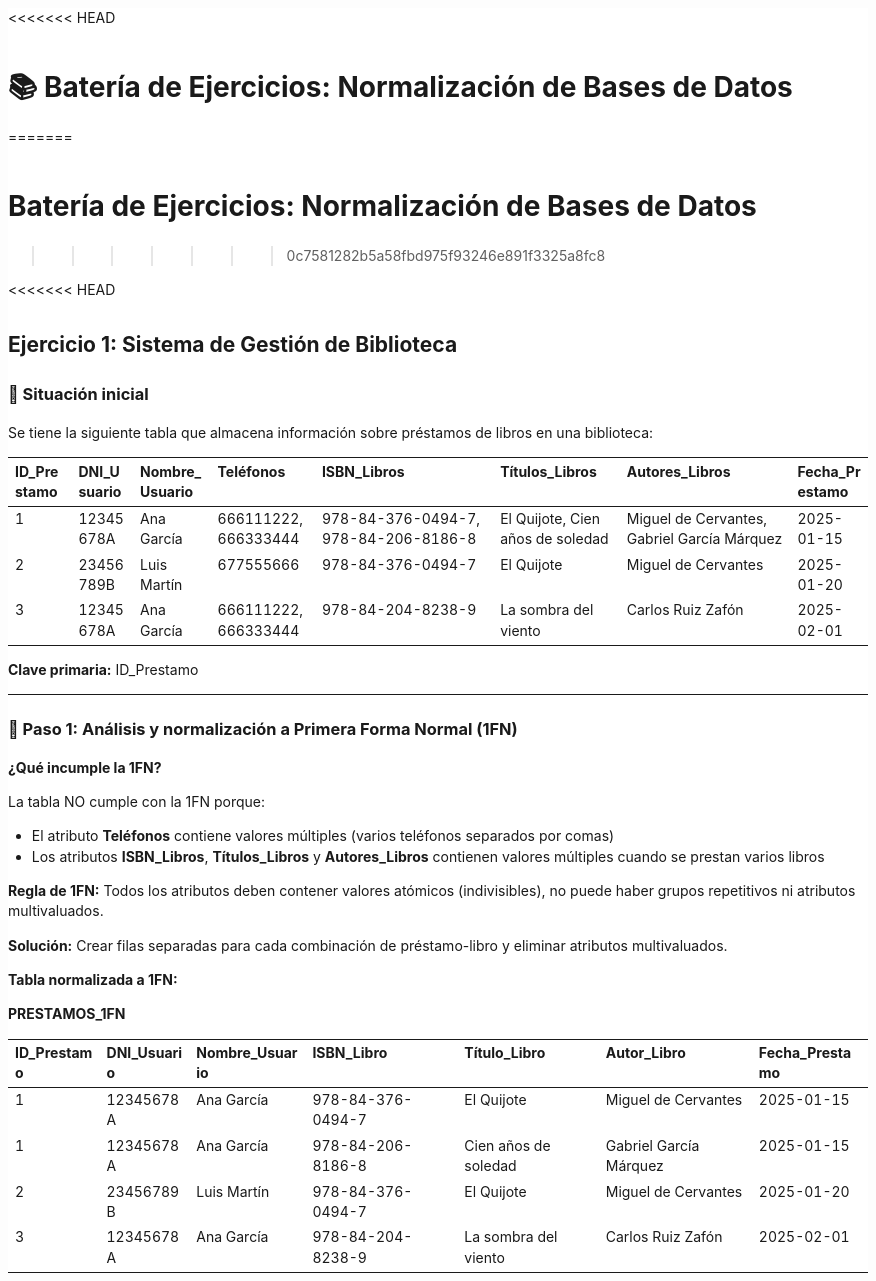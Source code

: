 <<<<<<< HEAD
# 📚 Batería de Ejercicios: Normalización de Bases de Datos
=======
# Batería de Ejercicios: Normalización de Bases de Datos
>>>>>>> 0c7581282b5a58fbd975f93246e891f3325a8fc8

<<<<<<< HEAD
## Ejercicio 1: Sistema de Gestión de Biblioteca

### 🎯 Situación inicial

Se tiene la siguiente tabla que almacena información sobre préstamos de libros en una biblioteca:


| ID_Prestamo | DNI_Usuario | Nombre_Usuario | Teléfonos | ISBN_Libros | Títulos_Libros | Autores_Libros | Fecha_Prestamo |
| :-- | :-- | :-- | :-- | :-- | :-- | :-- | :-- |
| 1 | 12345678A | Ana García | 666111222, 666333444 | 978-84-376-0494-7, 978-84-206-8186-8 | El Quijote, Cien años de soledad | Miguel de Cervantes, Gabriel García Márquez | 2025-01-15 |
| 2 | 23456789B | Luis Martín | 677555666 | 978-84-376-0494-7 | El Quijote | Miguel de Cervantes | 2025-01-20 |
| 3 | 12345678A | Ana García | 666111222, 666333444 | 978-84-204-8238-9 | La sombra del viento | Carlos Ruiz Zafón | 2025-02-01 |

**Clave primaria:** ID_Prestamo

***

### 📝 Paso 1: Análisis y normalización a Primera Forma Normal (1FN)

**¿Qué incumple la 1FN?**

La tabla NO cumple con la 1FN porque:

- El atributo **Teléfonos** contiene valores múltiples (varios teléfonos separados por comas)
- Los atributos **ISBN_Libros**, **Títulos_Libros** y **Autores_Libros** contienen valores múltiples cuando se prestan varios libros

**Regla de 1FN:** Todos los atributos deben contener valores atómicos (indivisibles), no puede haber grupos repetitivos ni atributos multivaluados.

**Solución:** Crear filas separadas para cada combinación de préstamo-libro y eliminar atributos multivaluados.

**Tabla normalizada a 1FN:**

**PRESTAMOS_1FN**


| ID_Prestamo | DNI_Usuario | Nombre_Usuario | ISBN_Libro | Título_Libro | Autor_Libro | Fecha_Prestamo |
| :-- | :-- | :-- | :-- | :-- | :-- | :-- |
| 1 | 12345678A | Ana García | 978-84-376-0494-7 | El Quijote | Miguel de Cervantes | 2025-01-15 |
| 1 | 12345678A | Ana García | 978-84-206-8186-8 | Cien años de soledad | Gabriel García Márquez | 2025-01-15 |
| 2 | 23456789B | Luis Martín | 978-84-376-0494-7 | El Quijote | Miguel de Cervantes | 2025-01-20 |
| 3 | 12345678A | Ana García | 978-84-204-8238-9 | La sombra del viento | Carlos Ruiz Zafón | 2025-02-01 |
